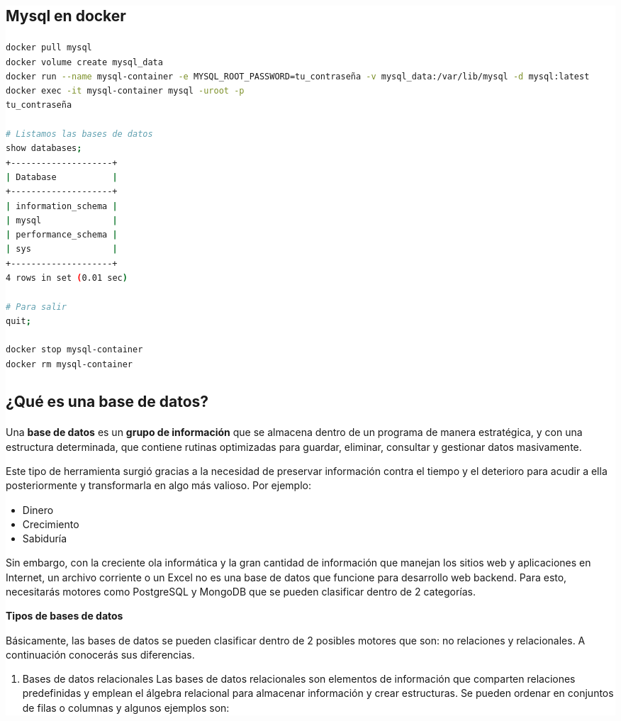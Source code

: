 ## Mysql en docker 

```bash
docker pull mysql
docker volume create mysql_data
docker run --name mysql-container -e MYSQL_ROOT_PASSWORD=tu_contraseña -v mysql_data:/var/lib/mysql -d mysql:latest
docker exec -it mysql-container mysql -uroot -p
tu_contraseña

# Listamos las bases de datos
show databases; 
+--------------------+
| Database           |
+--------------------+
| information_schema |
| mysql              |
| performance_schema |
| sys                |
+--------------------+
4 rows in set (0.01 sec)

# Para salir
quit;

docker stop mysql-container
docker rm mysql-container
```

## ¿Qué es una base de datos?

Una **base de datos** es un **grupo de información** que se almacena dentro de un programa de manera estratégica, y con una estructura determinada, que contiene rutinas optimizadas para guardar, eliminar, consultar y gestionar datos masivamente.

Este tipo de herramienta surgió gracias a la necesidad de preservar información contra el tiempo y el deterioro para acudir a ella posteriormente y transformarla en algo más valioso. Por ejemplo:

- Dinero
- Crecimiento
- Sabiduría

Sin embargo, con la creciente ola informática y la gran cantidad de información que manejan los sitios web y aplicaciones en Internet, un archivo corriente o un Excel no es una base de datos que funcione para desarrollo web backend. Para esto, necesitarás motores como PostgreSQL y MongoDB que se pueden clasificar dentro de 2 categorías.

**Tipos de bases de datos**

Básicamente, las bases de datos se pueden clasificar dentro de 2 posibles motores que son: no relaciones y relacionales. A continuación conocerás sus diferencias.

1. Bases de datos relacionales
Las bases de datos relacionales son elementos de información que comparten relaciones predefinidas y emplean el álgebra relacional para almacenar información y crear estructuras. Se pueden ordenar en conjuntos de filas o columnas y algunos ejemplos son:
